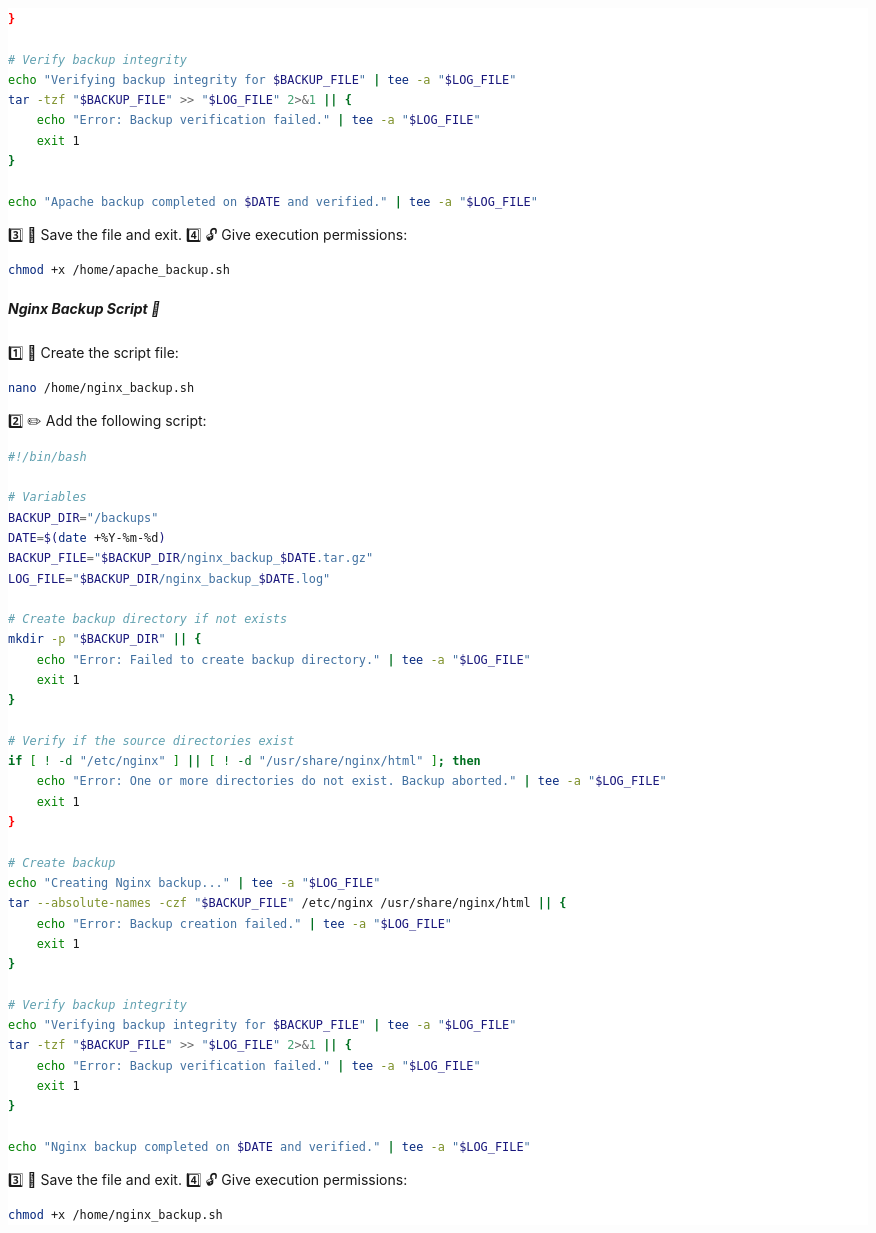    ```bash
   }

   # Verify backup integrity
   echo "Verifying backup integrity for $BACKUP_FILE" | tee -a "$LOG_FILE"
   tar -tzf "$BACKUP_FILE" >> "$LOG_FILE" 2>&1 || {
       echo "Error: Backup verification failed." | tee -a "$LOG_FILE"
       exit 1
   }

   echo "Apache backup completed on $DATE and verified." | tee -a "$LOG_FILE"
   ```
3️⃣ 💾 Save the file and exit.
4️⃣ 🔓 Give execution permissions:
   ```bash
   chmod +x /home/apache_backup.sh
   ```

##### Nginx Backup Script 🔷
1️⃣ 📄 Create the script file:
   ```bash
   nano /home/nginx_backup.sh
   ```
2️⃣ ✏️ Add the following script:
   ```bash
   #!/bin/bash

   # Variables
   BACKUP_DIR="/backups"
   DATE=$(date +%Y-%m-%d)
   BACKUP_FILE="$BACKUP_DIR/nginx_backup_$DATE.tar.gz"
   LOG_FILE="$BACKUP_DIR/nginx_backup_$DATE.log"

   # Create backup directory if not exists
   mkdir -p "$BACKUP_DIR" || {
       echo "Error: Failed to create backup directory." | tee -a "$LOG_FILE"
       exit 1
   }

   # Verify if the source directories exist
   if [ ! -d "/etc/nginx" ] || [ ! -d "/usr/share/nginx/html" ]; then
       echo "Error: One or more directories do not exist. Backup aborted." | tee -a "$LOG_FILE"
       exit 1
   }

   # Create backup
   echo "Creating Nginx backup..." | tee -a "$LOG_FILE"
   tar --absolute-names -czf "$BACKUP_FILE" /etc/nginx /usr/share/nginx/html || {
       echo "Error: Backup creation failed." | tee -a "$LOG_FILE"
       exit 1
   }

   # Verify backup integrity
   echo "Verifying backup integrity for $BACKUP_FILE" | tee -a "$LOG_FILE"
   tar -tzf "$BACKUP_FILE" >> "$LOG_FILE" 2>&1 || {
       echo "Error: Backup verification failed." | tee -a "$LOG_FILE"
       exit 1
   }

   echo "Nginx backup completed on $DATE and verified." | tee -a "$LOG_FILE"
   ```
3️⃣ 💾 Save the file and exit.
4️⃣ 🔓 Give execution permissions:
   ```bash
   chmod +x /home/nginx_backup.sh
   ```